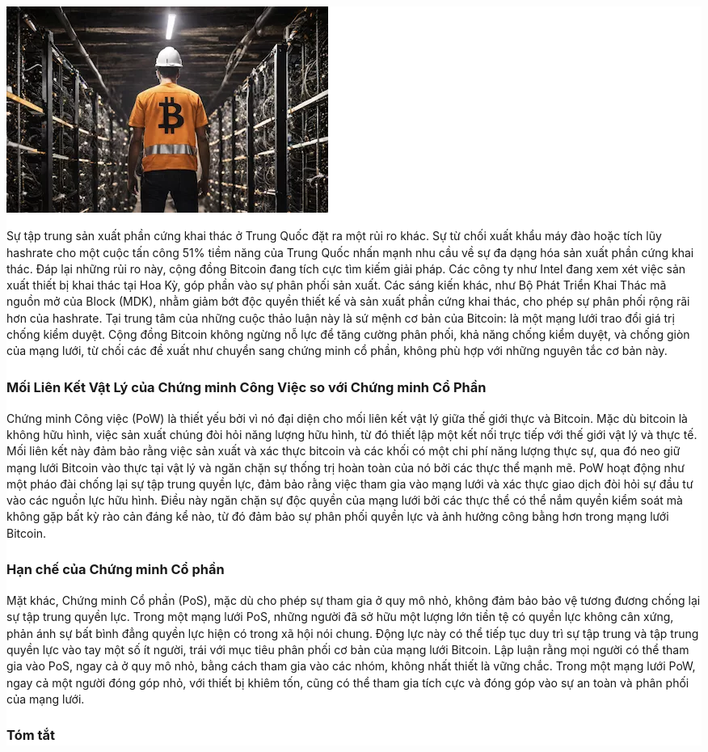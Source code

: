 ![image](assets/overview/miner.webp)

Sự tập trung sản xuất phần cứng khai thác ở Trung Quốc đặt ra một rủi ro khác. Sự từ chối xuất khẩu máy đào hoặc tích lũy hashrate cho một cuộc tấn công 51% tiềm năng của Trung Quốc nhấn mạnh nhu cầu về sự đa dạng hóa sản xuất phần cứng khai thác. Đáp lại những rủi ro này, cộng đồng Bitcoin đang tích cực tìm kiếm giải pháp. Các công ty như Intel đang xem xét việc sản xuất thiết bị khai thác tại Hoa Kỳ, góp phần vào sự phân phối sản xuất. Các sáng kiến khác, như Bộ Phát Triển Khai Thác mã nguồn mở của Block (MDK), nhằm giảm bớt độc quyền thiết kế và sản xuất phần cứng khai thác, cho phép sự phân phối rộng rãi hơn của hashrate. Tại trung tâm của những cuộc thảo luận này là sứ mệnh cơ bản của Bitcoin: là một mạng lưới trao đổi giá trị chống kiểm duyệt. Cộng đồng Bitcoin không ngừng nỗ lực để tăng cường phân phối, khả năng chống kiểm duyệt, và chống giòn của mạng lưới, từ chối các đề xuất như chuyển sang chứng minh cổ phần, không phù hợp với những nguyên tắc cơ bản này.

### Mối Liên Kết Vật Lý của Chứng minh Công Việc so với Chứng minh Cổ Phần
Chứng minh Công việc (PoW) là thiết yếu bởi vì nó đại diện cho mối liên kết vật lý giữa thế giới thực và Bitcoin. Mặc dù bitcoin là không hữu hình, việc sản xuất chúng đòi hỏi năng lượng hữu hình, từ đó thiết lập một kết nối trực tiếp với thế giới vật lý và thực tế. Mối liên kết này đảm bảo rằng việc sản xuất và xác thực bitcoin và các khối có một chi phí năng lượng thực sự, qua đó neo giữ mạng lưới Bitcoin vào thực tại vật lý và ngăn chặn sự thống trị hoàn toàn của nó bởi các thực thể mạnh mẽ. PoW hoạt động như một pháo đài chống lại sự tập trung quyền lực, đảm bảo rằng việc tham gia vào mạng lưới và xác thực giao dịch đòi hỏi sự đầu tư vào các nguồn lực hữu hình. Điều này ngăn chặn sự độc quyền của mạng lưới bởi các thực thể có thể nắm quyền kiểm soát mà không gặp bất kỳ rào cản đáng kể nào, từ đó đảm bảo sự phân phối quyền lực và ảnh hưởng công bằng hơn trong mạng lưới Bitcoin.

### Hạn chế của Chứng minh Cổ phần

Mặt khác, Chứng minh Cổ phần (PoS), mặc dù cho phép sự tham gia ở quy mô nhỏ, không đảm bảo bảo vệ tương đương chống lại sự tập trung quyền lực. Trong một mạng lưới PoS, những người đã sở hữu một lượng lớn tiền tệ có quyền lực không cân xứng, phản ánh sự bất bình đẳng quyền lực hiện có trong xã hội nói chung. Động lực này có thể tiếp tục duy trì sự tập trung và tập trung quyền lực vào tay một số ít người, trái với mục tiêu phân phối cơ bản của mạng lưới Bitcoin. Lập luận rằng mọi người có thể tham gia vào PoS, ngay cả ở quy mô nhỏ, bằng cách tham gia vào các nhóm, không nhất thiết là vững chắc. Trong một mạng lưới PoW, ngay cả một người đóng góp nhỏ, với thiết bị khiêm tốn, cũng có thể tham gia tích cực và đóng góp vào sự an toàn và phân phối của mạng lưới.

### Tóm tắt

